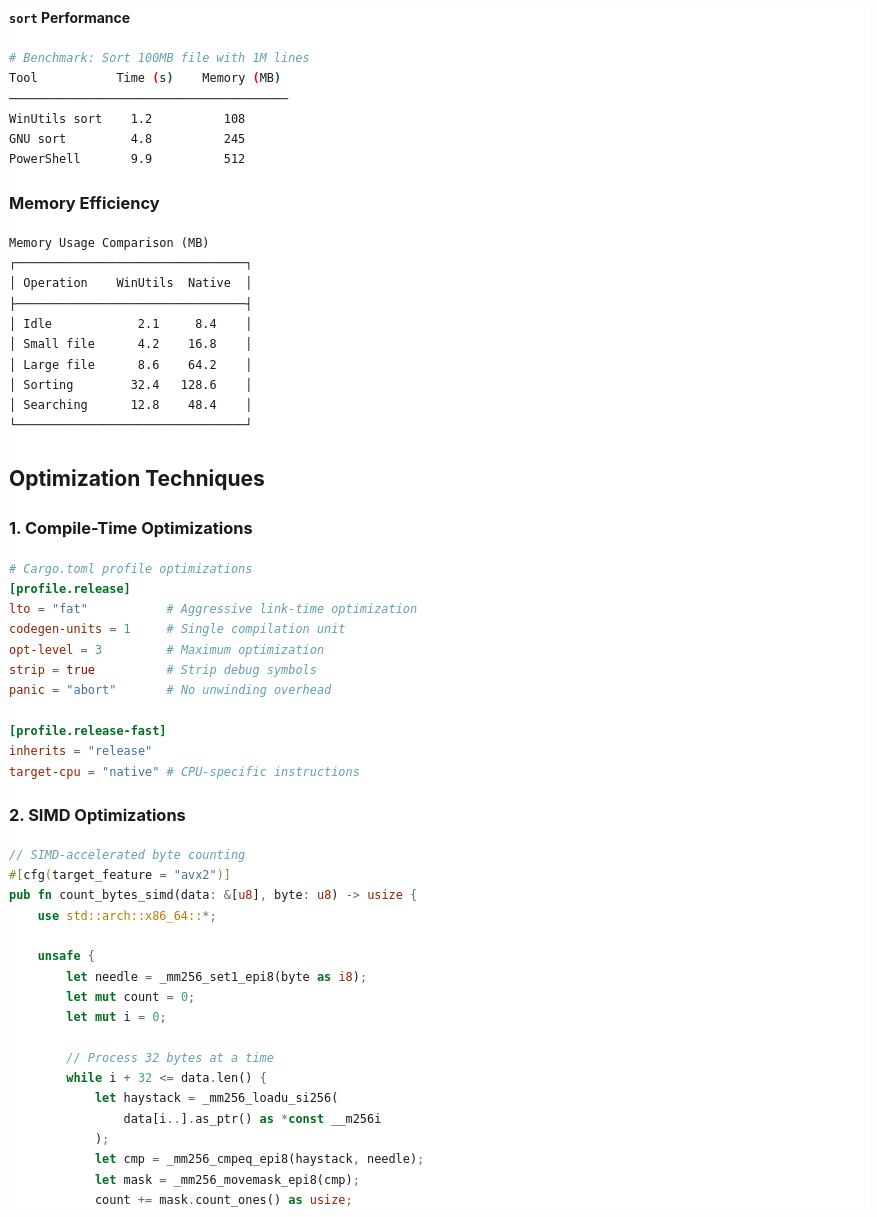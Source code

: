 #### `sort` Performance

```bash
# Benchmark: Sort 100MB file with 1M lines
Tool           Time (s)    Memory (MB)
───────────────────────────────────────
WinUtils sort    1.2          108
GNU sort         4.8          245
PowerShell       9.9          512
```

### Memory Efficiency

```
Memory Usage Comparison (MB)
┌────────────────────────────────┐
│ Operation    WinUtils  Native  │
├────────────────────────────────┤
│ Idle            2.1     8.4    │
│ Small file      4.2    16.8    │
│ Large file      8.6    64.2    │
│ Sorting        32.4   128.6    │
│ Searching      12.8    48.4    │
└────────────────────────────────┘
```

## Optimization Techniques

### 1. Compile-Time Optimizations

```toml
# Cargo.toml profile optimizations
[profile.release]
lto = "fat"           # Aggressive link-time optimization
codegen-units = 1     # Single compilation unit
opt-level = 3         # Maximum optimization
strip = true          # Strip debug symbols
panic = "abort"       # No unwinding overhead

[profile.release-fast]
inherits = "release"
target-cpu = "native" # CPU-specific instructions
```

### 2. SIMD Optimizations

```rust
// SIMD-accelerated byte counting
#[cfg(target_feature = "avx2")]
pub fn count_bytes_simd(data: &[u8], byte: u8) -> usize {
    use std::arch::x86_64::*;

    unsafe {
        let needle = _mm256_set1_epi8(byte as i8);
        let mut count = 0;
        let mut i = 0;

        // Process 32 bytes at a time
        while i + 32 <= data.len() {
            let haystack = _mm256_loadu_si256(
                data[i..].as_ptr() as *const __m256i
            );
            let cmp = _mm256_cmpeq_epi8(haystack, needle);
            let mask = _mm256_movemask_epi8(cmp);
            count += mask.count_ones() as usize;
```